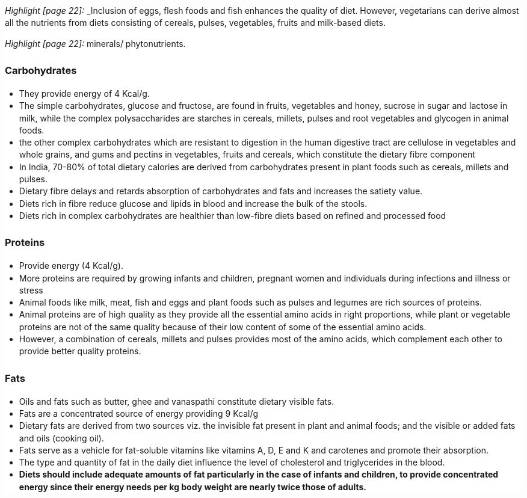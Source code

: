 *Highlight [page 22]:* _Inclusion of eggs, flesh foods and fish enhances the quality of diet. However, vegetarians can derive almost all the nutrients from diets consisting of cereals, pulses, vegetables, fruits and milk-based diets.

 *Highlight [page 22]:* minerals/ phytonutrients.


###  Carbohydrates



* They provide energy of 4 Kcal/g.
* The simple carbohydrates, glucose and fructose, are found in fruits, vegetables and honey, sucrose in sugar and lactose in milk, while the complex polysaccharides are starches in cereals, millets, pulses and root vegetables and glycogen in animal foods.
* the other complex carbohydrates which are resistant to digestion in the human digestive tract are cellulose in vegetables and whole grains, and gums and pectins in vegetables, fruits and cereals, which constitute the dietary fibre component
* In India, 70-80% of total dietary calories are derived from carbohydrates present in plant foods such as cereals, millets and pulses.
* Dietary fibre delays and retards absorption of carbohydrates and fats and increases the satiety value. 
* Diets rich in fibre reduce glucose and lipids in blood and increase the bulk of the stools. 
* Diets rich in complex carbohydrates are healthier than low-fibre diets based on refined and processed food


### Proteins



* Provide energy (4 Kcal/g).
* More proteins are required by growing infants and children, pregnant women and individuals during infections and illness or stress
*  Animal foods like milk, meat, fish and eggs and plant foods such as pulses and legumes are rich sources of proteins. 
* Animal proteins are of high quality as they provide all the essential amino acids in right proportions, while plant or vegetable proteins are not of the same quality because of their low content of some of the essential amino acids. 
* However, a combination of cereals, millets and pulses provides most of the amino acids, which complement each other to provide better quality proteins.


### Fats



* Oils and fats such as butter, ghee and vanaspathi constitute dietary visible fats. 
* Fats are a concentrated source of energy providing 9 Kcal/g
* Dietary fats are derived from two sources viz. the invisible fat present in plant and animal foods; and the visible or added fats and oils (cooking oil).
* Fats serve as a vehicle for fat-soluble vitamins like vitamins A, D, E and K and carotenes and promote their absorption.
* The type and quantity of fat in the daily diet influence the level of cholesterol and triglycerides in the blood.
* **Diets should include adequate amounts of fat particularly in the case of infants and children, to provide concentrated energy since their energy needs per kg body weight are nearly twice those of adults.**
